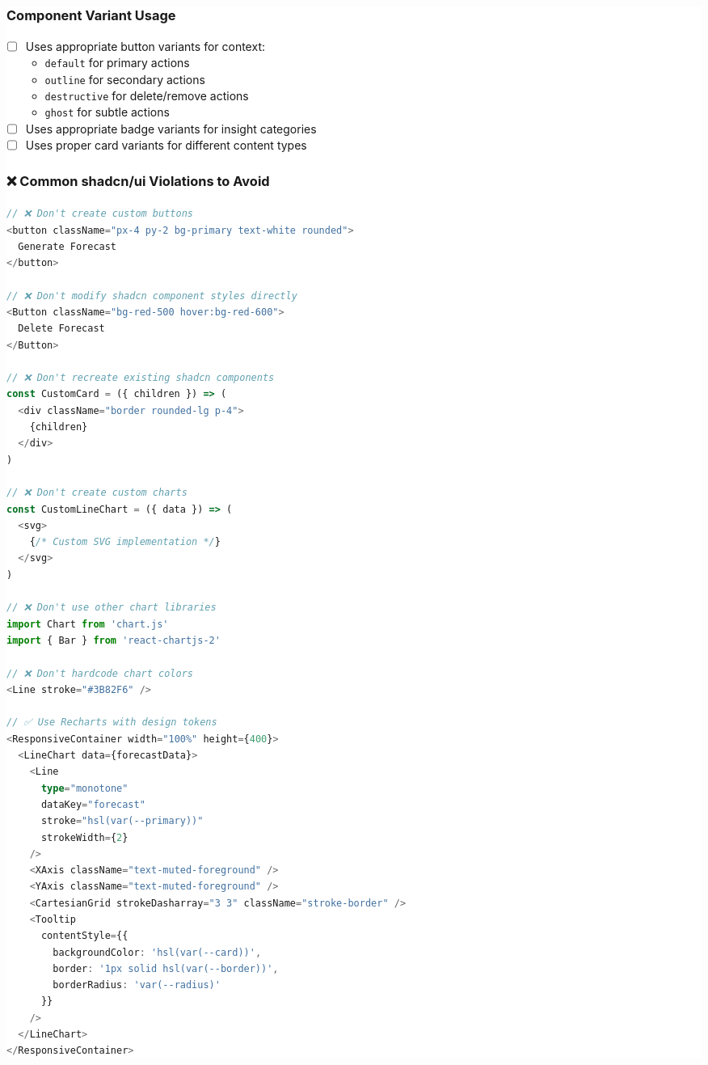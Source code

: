 ### Component Variant Usage
- [ ] Uses appropriate button variants for context:
  - `default` for primary actions
  - `outline` for secondary actions  
  - `destructive` for delete/remove actions
  - `ghost` for subtle actions
- [ ] Uses appropriate badge variants for insight categories
- [ ] Uses proper card variants for different content types

### ❌ Common shadcn/ui Violations to Avoid
```typescript
// ❌ Don't create custom buttons
<button className="px-4 py-2 bg-primary text-white rounded">
  Generate Forecast
</button>

// ❌ Don't modify shadcn component styles directly
<Button className="bg-red-500 hover:bg-red-600">
  Delete Forecast
</Button>

// ❌ Don't recreate existing shadcn components
const CustomCard = ({ children }) => (
  <div className="border rounded-lg p-4">
    {children}
  </div>
)

// ❌ Don't create custom charts
const CustomLineChart = ({ data }) => (
  <svg>
    {/* Custom SVG implementation */}
  </svg>
)

// ❌ Don't use other chart libraries
import Chart from 'chart.js'
import { Bar } from 'react-chartjs-2'

// ❌ Don't hardcode chart colors
<Line stroke="#3B82F6" />

// ✅ Use Recharts with design tokens
<ResponsiveContainer width="100%" height={400}>
  <LineChart data={forecastData}>
    <Line 
      type="monotone" 
      dataKey="forecast" 
      stroke="hsl(var(--primary))" 
      strokeWidth={2}
    />
    <XAxis className="text-muted-foreground" />
    <YAxis className="text-muted-foreground" />
    <CartesianGrid strokeDasharray="3 3" className="stroke-border" />
    <Tooltip 
      contentStyle={{
        backgroundColor: 'hsl(var(--card))',
        border: '1px solid hsl(var(--border))',
        borderRadius: 'var(--radius)'
      }}
    />
  </LineChart>
</ResponsiveContainer>
```